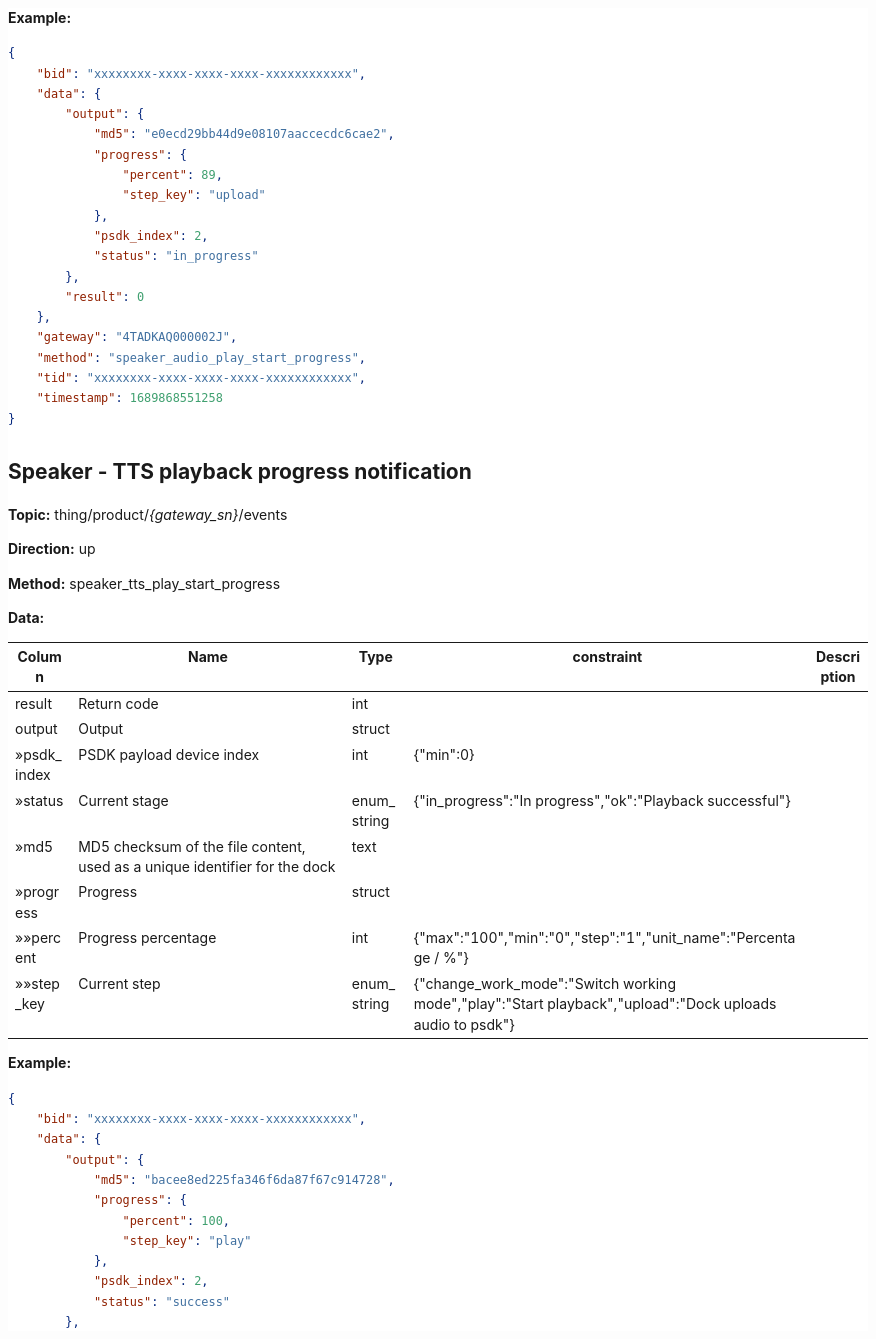 **Example:**
```json
{
	"bid": "xxxxxxxx-xxxx-xxxx-xxxx-xxxxxxxxxxxx",
	"data": {
		"output": {
			"md5": "e0ecd29bb44d9e08107aaccecdc6cae2",
			"progress": {
				"percent": 89,
				"step_key": "upload"
			},
			"psdk_index": 2,
			"status": "in_progress"
		},
		"result": 0
	},
	"gateway": "4TADKAQ000002J",
	"method": "speaker_audio_play_start_progress",
	"tid": "xxxxxxxx-xxxx-xxxx-xxxx-xxxxxxxxxxxx",
	"timestamp": 1689868551258
}
```




## Speaker - TTS playback progress notification
**Topic:** thing/product/*{gateway_sn}*/events

**Direction:** up

**Method:** speaker_tts_play_start_progress

**Data:** 

|Column|Name|Type|constraint|Description|
|---|---|---|---|---|
|result|Return code|int|  ||
|output|Output|struct|  ||
|»psdk_index|PSDK payload device index|int| {&#34;min&#34;:0} ||
|»status|Current stage|enum_string| {&#34;in_progress&#34;:&#34;In progress&#34;,&#34;ok&#34;:&#34;Playback successful&#34;} ||
|»md5|MD5 checksum of the file content, used as a unique identifier for the dock|text|  ||
|»progress|Progress|struct|  ||
|»»percent|Progress percentage|int| {&#34;max&#34;:&#34;100&#34;,&#34;min&#34;:&#34;0&#34;,&#34;step&#34;:&#34;1&#34;,&#34;unit_name&#34;:&#34;Percentage / %&#34;} ||
|»»step_key|Current step|enum_string| {&#34;change_work_mode&#34;:&#34;Switch working mode&#34;,&#34;play&#34;:&#34;Start playback&#34;,&#34;upload&#34;:&#34;Dock uploads audio to psdk&#34;} ||


 

**Example:**
```json
{
	"bid": "xxxxxxxx-xxxx-xxxx-xxxx-xxxxxxxxxxxx",
	"data": {
		"output": {
			"md5": "bacee8ed225fa346f6da87f67c914728",
			"progress": {
				"percent": 100,
				"step_key": "play"
			},
			"psdk_index": 2,
			"status": "success"
		},
```